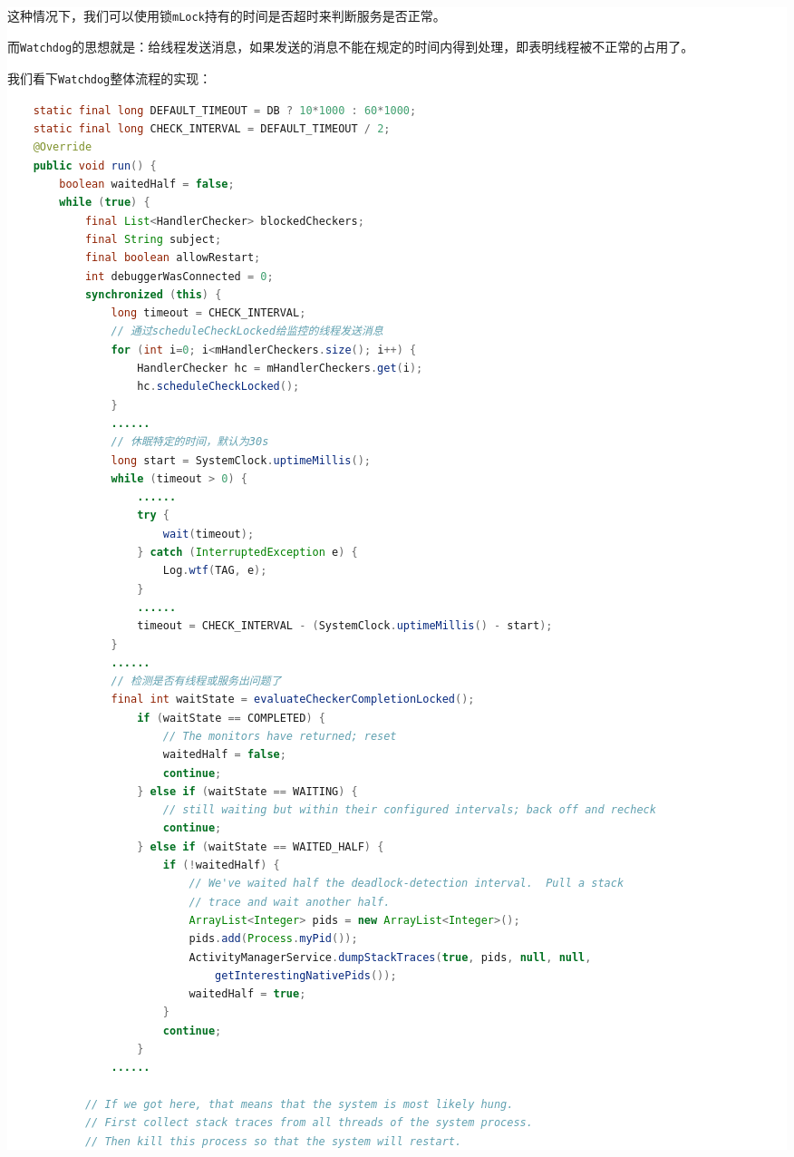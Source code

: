 这种情况下，我们可以使用锁`mLock`持有的时间是否超时来判断服务是否正常。

而`Watchdog`的思想就是：给线程发送消息，如果发送的消息不能在规定的时间内得到处理，即表明线程被不正常的占用了。

我们看下`Watchdog`整体流程的实现：

```java
    static final long DEFAULT_TIMEOUT = DB ? 10*1000 : 60*1000;
    static final long CHECK_INTERVAL = DEFAULT_TIMEOUT / 2;
    @Override
    public void run() {
        boolean waitedHalf = false;
        while (true) {
            final List<HandlerChecker> blockedCheckers;
            final String subject;
            final boolean allowRestart;
            int debuggerWasConnected = 0;
            synchronized (this) {
                long timeout = CHECK_INTERVAL;
                // 通过scheduleCheckLocked给监控的线程发送消息
                for (int i=0; i<mHandlerCheckers.size(); i++) {
                    HandlerChecker hc = mHandlerCheckers.get(i);
                    hc.scheduleCheckLocked();
                }
                ......
                // 休眠特定的时间，默认为30s
                long start = SystemClock.uptimeMillis();
                while (timeout > 0) {
                    ......
                    try {
                        wait(timeout);
                    } catch (InterruptedException e) {
                        Log.wtf(TAG, e);
                    }
                    ......
                    timeout = CHECK_INTERVAL - (SystemClock.uptimeMillis() - start);
                }
                ......
                // 检测是否有线程或服务出问题了
                final int waitState = evaluateCheckerCompletionLocked();
                    if (waitState == COMPLETED) {
                        // The monitors have returned; reset
                        waitedHalf = false;
                        continue;
                    } else if (waitState == WAITING) {
                        // still waiting but within their configured intervals; back off and recheck
                        continue;
                    } else if (waitState == WAITED_HALF) {
                        if (!waitedHalf) {
                            // We've waited half the deadlock-detection interval.  Pull a stack
                            // trace and wait another half.
                            ArrayList<Integer> pids = new ArrayList<Integer>();
                            pids.add(Process.myPid());
                            ActivityManagerService.dumpStackTraces(true, pids, null, null,
                                getInterestingNativePids());
                            waitedHalf = true;
                        }
                        continue;
                    }
                ......

            // If we got here, that means that the system is most likely hung.
            // First collect stack traces from all threads of the system process.
            // Then kill this process so that the system will restart.
```